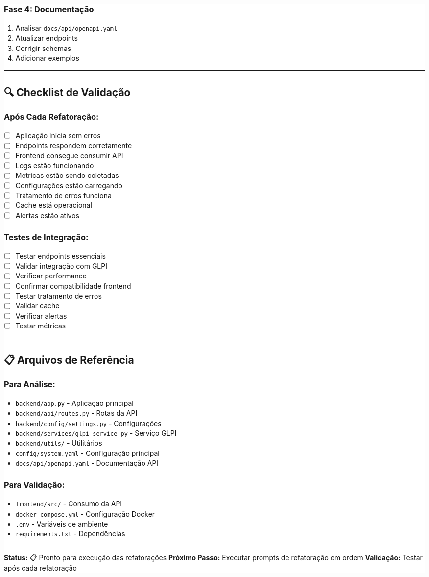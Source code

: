 ### **Fase 4: Documentação**
1. Analisar `docs/api/openapi.yaml`
2. Atualizar endpoints
3. Corrigir schemas
4. Adicionar exemplos

---

## 🔍 **Checklist de Validação**

### **Após Cada Refatoração:**
- [ ] Aplicação inicia sem erros
- [ ] Endpoints respondem corretamente
- [ ] Frontend consegue consumir API
- [ ] Logs estão funcionando
- [ ] Métricas estão sendo coletadas
- [ ] Configurações estão carregando
- [ ] Tratamento de erros funciona
- [ ] Cache está operacional
- [ ] Alertas estão ativos

### **Testes de Integração:**
- [ ] Testar endpoints essenciais
- [ ] Validar integração com GLPI
- [ ] Verificar performance
- [ ] Confirmar compatibilidade frontend
- [ ] Testar tratamento de erros
- [ ] Validar cache
- [ ] Verificar alertas
- [ ] Testar métricas

---

## 📋 **Arquivos de Referência**

### **Para Análise:**
- `backend/app.py` - Aplicação principal
- `backend/api/routes.py` - Rotas da API
- `backend/config/settings.py` - Configurações
- `backend/services/glpi_service.py` - Serviço GLPI
- `backend/utils/` - Utilitários
- `config/system.yaml` - Configuração principal
- `docs/api/openapi.yaml` - Documentação API

### **Para Validação:**
- `frontend/src/` - Consumo da API
- `docker-compose.yml` - Configuração Docker
- `.env` - Variáveis de ambiente
- `requirements.txt` - Dependências

---

**Status:** 📋 Pronto para execução das refatorações
**Próximo Passo:** Executar prompts de refatoração em ordem
**Validação:** Testar após cada refatoração
